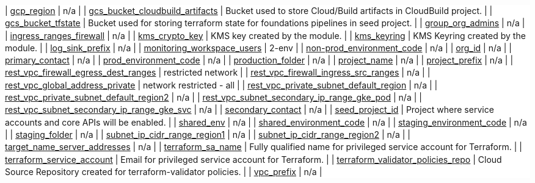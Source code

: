 | <a name="output_gcp_region"></a> [gcp\_region](#output\_gcp\_region) | n/a |
| <a name="output_gcs_bucket_cloudbuild_artifacts"></a> [gcs\_bucket\_cloudbuild\_artifacts](#output\_gcs\_bucket\_cloudbuild\_artifacts) | Bucket used to store Cloud/Build artifacts in CloudBuild project. |
| <a name="output_gcs_bucket_tfstate"></a> [gcs\_bucket\_tfstate](#output\_gcs\_bucket\_tfstate) | Bucket used for storing terraform state for foundations pipelines in seed project. |
| <a name="output_group_org_admins"></a> [group\_org\_admins](#output\_group\_org\_admins) | n/a |
| <a name="output_ingress_ranges_firewall"></a> [ingress\_ranges\_firewall](#output\_ingress\_ranges\_firewall) | n/a |
| <a name="output_kms_crypto_key"></a> [kms\_crypto\_key](#output\_kms\_crypto\_key) | KMS key created by the module. |
| <a name="output_kms_keyring"></a> [kms\_keyring](#output\_kms\_keyring) | KMS Keyring created by the module. |
| <a name="output_log_sink_prefix"></a> [log\_sink\_prefix](#output\_log\_sink\_prefix) | n/a |
| <a name="output_monitoring_workspace_users"></a> [monitoring\_workspace\_users](#output\_monitoring\_workspace\_users) | 2-env |
| <a name="output_non-prod_environment_code"></a> [non-prod\_environment\_code](#output\_non-prod\_environment\_code) | n/a |
| <a name="output_org_id"></a> [org\_id](#output\_org\_id) | n/a |
| <a name="output_primary_contact"></a> [primary\_contact](#output\_primary\_contact) | n/a |
| <a name="output_prod_environment_code"></a> [prod\_environment\_code](#output\_prod\_environment\_code) | n/a |
| <a name="output_production_folder"></a> [production\_folder](#output\_production\_folder) | n/a |
| <a name="output_project_name"></a> [project\_name](#output\_project\_name) | n/a |
| <a name="output_project_prefix"></a> [project\_prefix](#output\_project\_prefix) | n/a |
| <a name="output_rest_vpc_firewall_egress_dest_ranges"></a> [rest\_vpc\_firewall\_egress\_dest\_ranges](#output\_rest\_vpc\_firewall\_egress\_dest\_ranges) | restricted network |
| <a name="output_rest_vpc_firewall_ingress_src_ranges"></a> [rest\_vpc\_firewall\_ingress\_src\_ranges](#output\_rest\_vpc\_firewall\_ingress\_src\_ranges) | n/a |
| <a name="output_rest_vpc_global_address_private"></a> [rest\_vpc\_global\_address\_private](#output\_rest\_vpc\_global\_address\_private) | network restricted - all |
| <a name="output_rest_vpc_private_subnet_default_region"></a> [rest\_vpc\_private\_subnet\_default\_region](#output\_rest\_vpc\_private\_subnet\_default\_region) | n/a |
| <a name="output_rest_vpc_private_subnet_default_region2"></a> [rest\_vpc\_private\_subnet\_default\_region2](#output\_rest\_vpc\_private\_subnet\_default\_region2) | n/a |
| <a name="output_rest_vpc_subnet_secondary_ip_range_gke_pod"></a> [rest\_vpc\_subnet\_secondary\_ip\_range\_gke\_pod](#output\_rest\_vpc\_subnet\_secondary\_ip\_range\_gke\_pod) | n/a |
| <a name="output_rest_vpc_subnet_secondary_ip_range_gke_svc"></a> [rest\_vpc\_subnet\_secondary\_ip\_range\_gke\_svc](#output\_rest\_vpc\_subnet\_secondary\_ip\_range\_gke\_svc) | n/a |
| <a name="output_secondary_contact"></a> [secondary\_contact](#output\_secondary\_contact) | n/a |
| <a name="output_seed_project_id"></a> [seed\_project\_id](#output\_seed\_project\_id) | Project where service accounts and core APIs will be enabled. |
| <a name="output_shared_env"></a> [shared\_env](#output\_shared\_env) | n/a |
| <a name="output_shared_environment_code"></a> [shared\_environment\_code](#output\_shared\_environment\_code) | n/a |
| <a name="output_staging_environment_code"></a> [staging\_environment\_code](#output\_staging\_environment\_code) | n/a |
| <a name="output_staging_folder"></a> [staging\_folder](#output\_staging\_folder) | n/a |
| <a name="output_subnet_ip_cidr_range_region1"></a> [subnet\_ip\_cidr\_range\_region1](#output\_subnet\_ip\_cidr\_range\_region1) | n/a |
| <a name="output_subnet_ip_cidr_range_region2"></a> [subnet\_ip\_cidr\_range\_region2](#output\_subnet\_ip\_cidr\_range\_region2) | n/a |
| <a name="output_target_name_server_addresses"></a> [target\_name\_server\_addresses](#output\_target\_name\_server\_addresses) | n/a |
| <a name="output_terraform_sa_name"></a> [terraform\_sa\_name](#output\_terraform\_sa\_name) | Fully qualified name for privileged service account for Terraform. |
| <a name="output_terraform_service_account"></a> [terraform\_service\_account](#output\_terraform\_service\_account) | Email for privileged service account for Terraform. |
| <a name="output_terraform_validator_policies_repo"></a> [terraform\_validator\_policies\_repo](#output\_terraform\_validator\_policies\_repo) | Cloud Source Repository created for terraform-validator policies. |
| <a name="output_vpc_prefix"></a> [vpc\_prefix](#output\_vpc\_prefix) | n/a |
